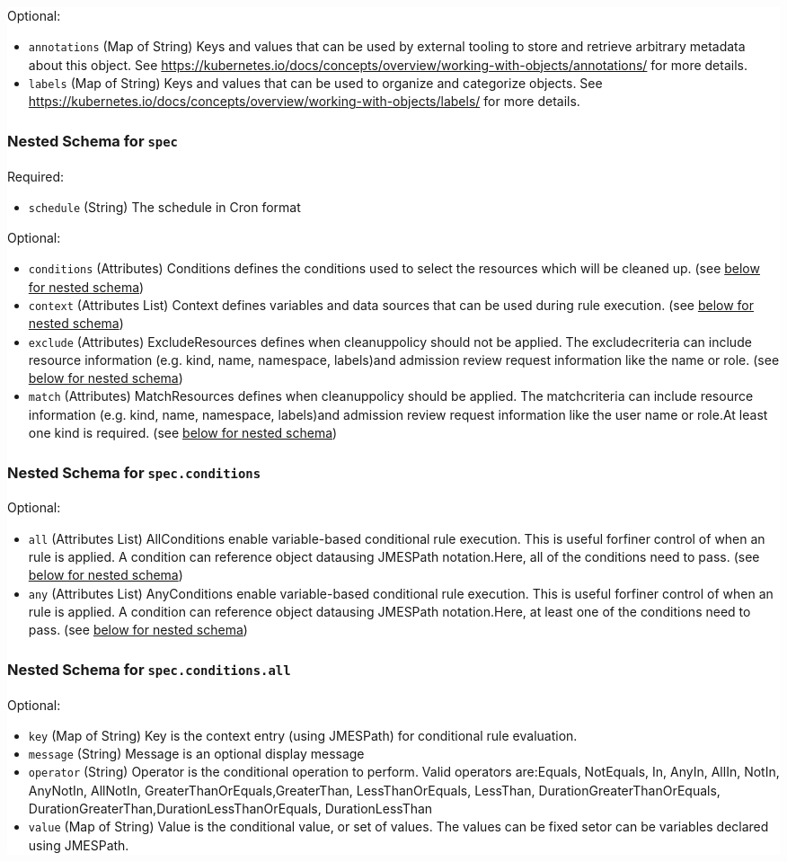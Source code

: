 Optional:

- `annotations` (Map of String) Keys and values that can be used by external tooling to store and retrieve arbitrary metadata about this object. See https://kubernetes.io/docs/concepts/overview/working-with-objects/annotations/ for more details.
- `labels` (Map of String) Keys and values that can be used to organize and categorize objects. See https://kubernetes.io/docs/concepts/overview/working-with-objects/labels/ for more details.


<a id="nestedatt--spec"></a>
### Nested Schema for `spec`

Required:

- `schedule` (String) The schedule in Cron format

Optional:

- `conditions` (Attributes) Conditions defines the conditions used to select the resources which will be cleaned up. (see [below for nested schema](#nestedatt--spec--conditions))
- `context` (Attributes List) Context defines variables and data sources that can be used during rule execution. (see [below for nested schema](#nestedatt--spec--context))
- `exclude` (Attributes) ExcludeResources defines when cleanuppolicy should not be applied. The excludecriteria can include resource information (e.g. kind, name, namespace, labels)and admission review request information like the name or role. (see [below for nested schema](#nestedatt--spec--exclude))
- `match` (Attributes) MatchResources defines when cleanuppolicy should be applied. The matchcriteria can include resource information (e.g. kind, name, namespace, labels)and admission review request information like the user name or role.At least one kind is required. (see [below for nested schema](#nestedatt--spec--match))

<a id="nestedatt--spec--conditions"></a>
### Nested Schema for `spec.conditions`

Optional:

- `all` (Attributes List) AllConditions enable variable-based conditional rule execution. This is useful forfiner control of when an rule is applied. A condition can reference object datausing JMESPath notation.Here, all of the conditions need to pass. (see [below for nested schema](#nestedatt--spec--conditions--all))
- `any` (Attributes List) AnyConditions enable variable-based conditional rule execution. This is useful forfiner control of when an rule is applied. A condition can reference object datausing JMESPath notation.Here, at least one of the conditions need to pass. (see [below for nested schema](#nestedatt--spec--conditions--any))

<a id="nestedatt--spec--conditions--all"></a>
### Nested Schema for `spec.conditions.all`

Optional:

- `key` (Map of String) Key is the context entry (using JMESPath) for conditional rule evaluation.
- `message` (String) Message is an optional display message
- `operator` (String) Operator is the conditional operation to perform. Valid operators are:Equals, NotEquals, In, AnyIn, AllIn, NotIn, AnyNotIn, AllNotIn, GreaterThanOrEquals,GreaterThan, LessThanOrEquals, LessThan, DurationGreaterThanOrEquals, DurationGreaterThan,DurationLessThanOrEquals, DurationLessThan
- `value` (Map of String) Value is the conditional value, or set of values. The values can be fixed setor can be variables declared using JMESPath.
